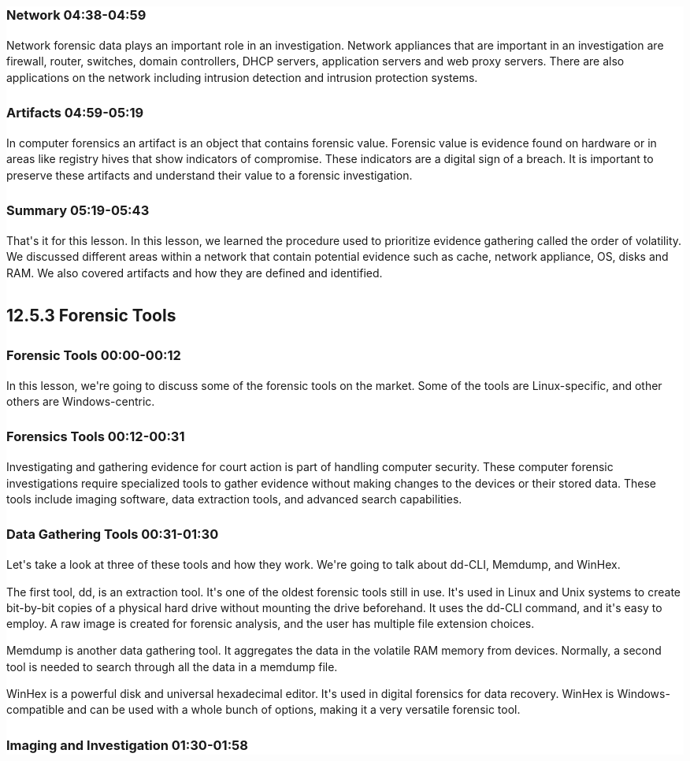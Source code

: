 ### Network 04:38-04:59

Network forensic data plays an important role in an investigation. Network appliances that are important in an investigation are firewall, router, switches, domain controllers, DHCP servers, application servers and web proxy servers. There are also applications on the network including intrusion detection and intrusion protection systems.

### Artifacts 04:59-05:19

In computer forensics an artifact is an object that contains forensic value. Forensic value is evidence found on hardware or in areas like registry hives that show indicators of compromise. These indicators are a digital sign of a breach. It is important to preserve these artifacts and understand their value to a forensic investigation.

### Summary 05:19-05:43

That's it for this lesson. In this lesson, we learned the procedure used to prioritize evidence gathering called the order of volatility. We discussed different areas within a network that contain potential evidence such as cache, network appliance, OS, disks and RAM. We also covered artifacts and how they are defined and identified.

## 12.5.3 Forensic Tools

### Forensic Tools 00:00-00:12

In this lesson, we're going to discuss some of the forensic tools on the market. Some of the tools are Linux-specific, and other others are Windows-centric.

### Forensics Tools 00:12-00:31

Investigating and gathering evidence for court action is part of handling computer security. These computer forensic investigations require specialized tools to gather evidence without making changes to the devices or their stored data. These tools include imaging software, data extraction tools, and advanced search capabilities.

### Data Gathering Tools 00:31-01:30

Let's take a look at three of these tools and how they work. We're going to talk about dd-CLI, Memdump, and WinHex.

The first tool, dd, is an extraction tool. It's one of the oldest forensic tools still in use. It's used in Linux and Unix systems to create bit-by-bit copies of a physical hard drive without mounting the drive beforehand. It uses the dd-CLI command, and it's easy to employ. A raw image is created for forensic analysis, and the user has multiple file extension choices.

Memdump is another data gathering tool. It aggregates the data in the volatile RAM memory from devices. Normally, a second tool is needed to search through all the data in a memdump file.

WinHex is a powerful disk and universal hexadecimal editor. It's used in digital forensics for data recovery. WinHex is Windows-compatible and can be used with a whole bunch of options, making it a very versatile forensic tool.

### Imaging and Investigation 01:30-01:58
